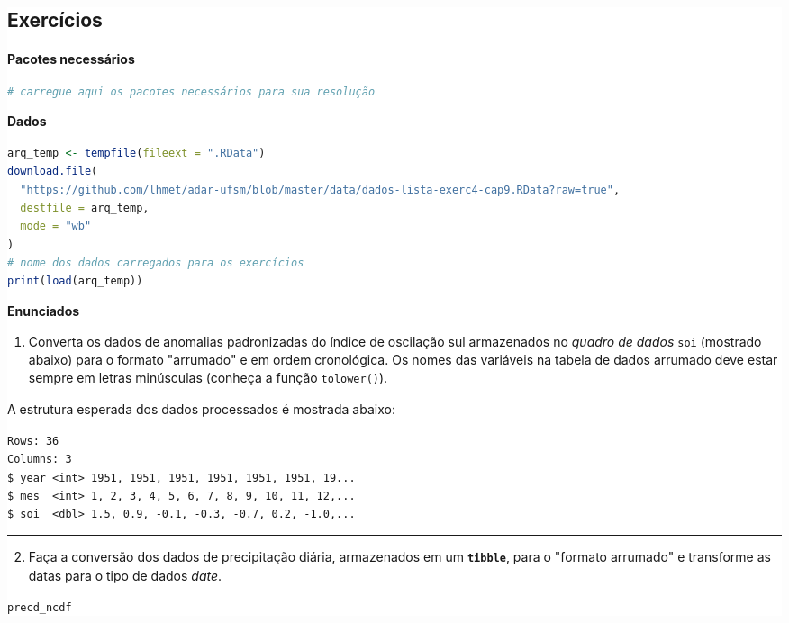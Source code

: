 ## Exercícios



**Pacotes necessários**


```r
# carregue aqui os pacotes necessários para sua resolução
```


**Dados**


```r
arq_temp <- tempfile(fileext = ".RData")
download.file(
  "https://github.com/lhmet/adar-ufsm/blob/master/data/dados-lista-exerc4-cap9.RData?raw=true",
  destfile = arq_temp,
  mode = "wb"
)
# nome dos dados carregados para os exercícios
print(load(arq_temp))
```


**Enunciados**

1. Converta os dados de anomalias padronizadas do índice de oscilação sul armazenados no *quadro de dados* `soi` (mostrado abaixo) para o formato \"arrumado\" e em ordem cronológica. Os nomes das variáveis na tabela de dados arrumado deve estar sempre em letras minúsculas (conheça a função `tolower()`).



A estrutura esperada dos dados processados é mostrada abaixo: 

```
Rows: 36
Columns: 3
$ year <int> 1951, 1951, 1951, 1951, 1951, 1951, 19...
$ mes  <int> 1, 2, 3, 4, 5, 6, 7, 8, 9, 10, 11, 12,...
$ soi  <dbl> 1.5, 0.9, -0.1, -0.3, -0.7, 0.2, -1.0,...
```










- - -

2. Faça a conversão dos dados de precipitação diária, armazenados em um **`tibble`**, para o \"formato arrumado\" e transforme as datas para o tipo de dados *date*.


```r
precd_ncdf
```
